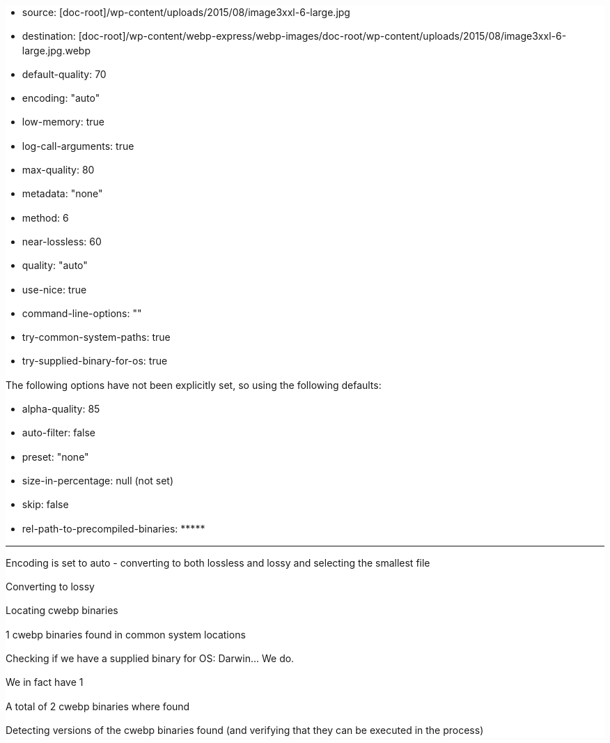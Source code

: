 - source: [doc-root]/wp-content/uploads/2015/08/image3xxl-6-large.jpg

- destination: [doc-root]/wp-content/webp-express/webp-images/doc-root/wp-content/uploads/2015/08/image3xxl-6-large.jpg.webp

- default-quality: 70

- encoding: "auto"

- low-memory: true

- log-call-arguments: true

- max-quality: 80

- metadata: "none"

- method: 6

- near-lossless: 60

- quality: "auto"

- use-nice: true

- command-line-options: ""

- try-common-system-paths: true

- try-supplied-binary-for-os: true


The following options have not been explicitly set, so using the following defaults:

- alpha-quality: 85

- auto-filter: false

- preset: "none"

- size-in-percentage: null (not set)

- skip: false

- rel-path-to-precompiled-binaries: *****

------------


Encoding is set to auto - converting to both lossless and lossy and selecting the smallest file


Converting to lossy

Locating cwebp binaries

1 cwebp binaries found in common system locations

Checking if we have a supplied binary for OS: Darwin... We do.

We in fact have 1

A total of 2 cwebp binaries where found

Detecting versions of the cwebp binaries found (and verifying that they can be executed in the process)
